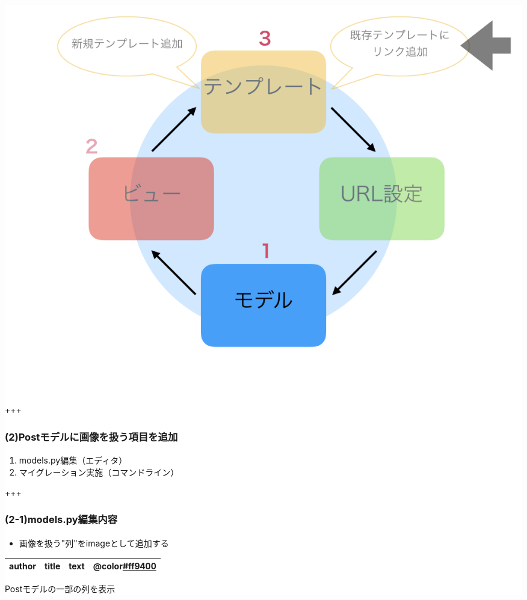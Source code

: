 ![まずはモデルを変更](elv_Feb_django_developcompass/assets/part3/django_compass_part3.002.png)
</span>

+++

### (2)Postモデルに画像を扱う項目を追加

1. models.py編集（エディタ）
2. マイグレーション実施（コマンドライン）

+++

### (2-1)models.py編集内容

- 画像を扱う"列"をimageとして追加する

author | title | text | @color[#ff9400](image（追加）)
----- | ----- | ----- | -----

Postモデルの一部の列を表示
